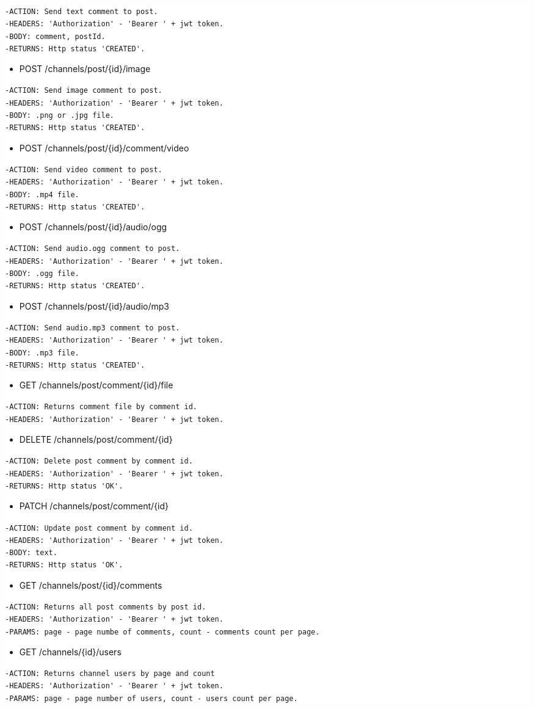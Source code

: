 ```
-ACTION: Send text comment to post.
-HEADERS: 'Authorization' - 'Bearer ' + jwt token.
-BODY: comment, postId.
-RETURNS: Http status 'CREATED'.
```
* POST /channels/post/{id}/image
```
-ACTION: Send image comment to post.
-HEADERS: 'Authorization' - 'Bearer ' + jwt token.
-BODY: .png or .jpg file.
-RETURNS: Http status 'CREATED'.
```
* POST /channels/post/{id}/comment/video
```
-ACTION: Send video comment to post.
-HEADERS: 'Authorization' - 'Bearer ' + jwt token.
-BODY: .mp4 file.
-RETURNS: Http status 'CREATED'.
```
* POST /channels/post/{id}/audio/ogg
```
-ACTION: Send audio.ogg comment to post.
-HEADERS: 'Authorization' - 'Bearer ' + jwt token.
-BODY: .ogg file.
-RETURNS: Http status 'CREATED'.
```
* POST /channels/post/{id}/audio/mp3
```
-ACTION: Send audio.mp3 comment to post.
-HEADERS: 'Authorization' - 'Bearer ' + jwt token.
-BODY: .mp3 file.
-RETURNS: Http status 'CREATED'.
```
* GET /channels/post/comment/{id}/file
```
-ACTION: Returns comment file by comment id.
-HEADERS: 'Authorization' - 'Bearer ' + jwt token.
```
* DELETE /channels/post/comment/{id}
```
-ACTION: Delete post comment by comment id.
-HEADERS: 'Authorization' - 'Bearer ' + jwt token.
-RETURNS: Http status 'OK'.
```
* PATCH /channels/post/comment/{id}
```
-ACTION: Update post comment by comment id.
-HEADERS: 'Authorization' - 'Bearer ' + jwt token.
-BODY: text.
-RETURNS: Http status 'OK'.
```
* GET /channels/post/{id}/comments
```
-ACTION: Returns all post comments by post id.
-HEADERS: 'Authorization' - 'Bearer ' + jwt token.
-PARAMS: page - page numbe of comments, count - comments count per page.
```
* GET /channels/{id}/users
```
-ACTION: Returns channel users by page and count
-HEADERS: 'Authorization' - 'Bearer ' + jwt token.
-PARAMS: page - page number of users, count - users count per page.
```